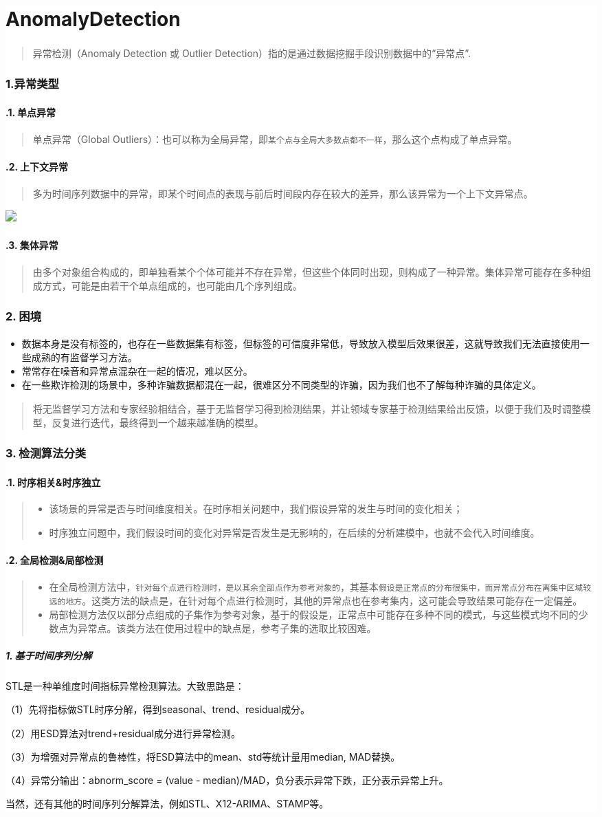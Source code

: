 # AnomalyDetection


> 异常检测（Anomaly Detection 或 Outlier Detection）指的是通过数据挖掘手段识别数据中的“异常点”.

### 1.异常类型

#### .1.  单点异常

> 单点异常（Global Outliers）：也可以称为全局异常，即`某个点与全局大多数点都不一样`，那么这个点构成了单点异常。

#### .2. 上下文异常

> 多为时间序列数据中的异常，即某个时间点的表现与前后时间段内存在较大的差异，那么该异常为一个上下文异常点。

![](https://lddpicture.oss-cn-beijing.aliyuncs.com/picture/image-20210520234405687.png)

#### .3. 集体异常

> 由多个对象组合构成的，即单独看某个个体可能并不存在异常，但这些个体同时出现，则构成了一种异常。集体异常可能存在多种组成方式，可能是由若干个单点组成的，也可能由几个序列组成。

### 2. 困境

- 数据本身是没有标签的，也存在一些数据集有标签，但标签的可信度非常低，导致放入模型后效果很差，这就导致我们无法直接使用一些成熟的有监督学习方法。
- 常常存在噪音和异常点混杂在一起的情况，难以区分。
- 在一些欺诈检测的场景中，多种诈骗数据都混在一起，很难区分不同类型的诈骗，因为我们也不了解每种诈骗的具体定义。

> 将无监督学习方法和专家经验相结合，基于无监督学习得到检测结果，并让领域专家基于检测结果给出反馈，以便于我们及时调整模型，反复进行迭代，最终得到一个越来越准确的模型。

### 3. 检测算法分类

#### .1. 时序相关&时序独立

> - 该场景的异常是否与时间维度相关。在时序相关问题中，我们假设异常的发生与时间的变化相关；
>
> - 时序独立问题中，我们假设时间的变化对异常是否发生是无影响的，在后续的分析建模中，也就不会代入时间维度。

#### .2. 全局检测&局部检测

> - 在全局检测方法中，`针对每个点进行检测时，是以其余全部点作为参考对象的`，其基本`假设是正常点的分布很集中，而异常点分布在离集中区域较远的地方`。这类方法的缺点是，在针对每个点进行检测时，其他的异常点也在参考集内，这可能会导致结果可能存在一定偏差。
> - 局部检测方法仅以部分点组成的子集作为参考对象，基于的假设是，正常点中可能存在多种不同的模式，与这些模式均不同的少数点为异常点。该类方法在使用过程中的缺点是，参考子集的选取比较困难。

##### 1. 基于时间序列分解

STL是一种单维度时间指标异常检测算法。大致思路是：

（1）先将指标做STL时序分解，得到seasonal、trend、residual成分。

（2）用ESD算法对trend+residual成分进行异常检测。

（3）为增强对异常点的鲁棒性，将ESD算法中的mean、std等统计量用median, MAD替换。

（4）异常分输出：abnorm_score = (value - median)/MAD，负分表示异常下跌，正分表示异常上升。

当然，还有其他的时间序列分解算法，例如STL、X12-ARIMA、STAMP等。
